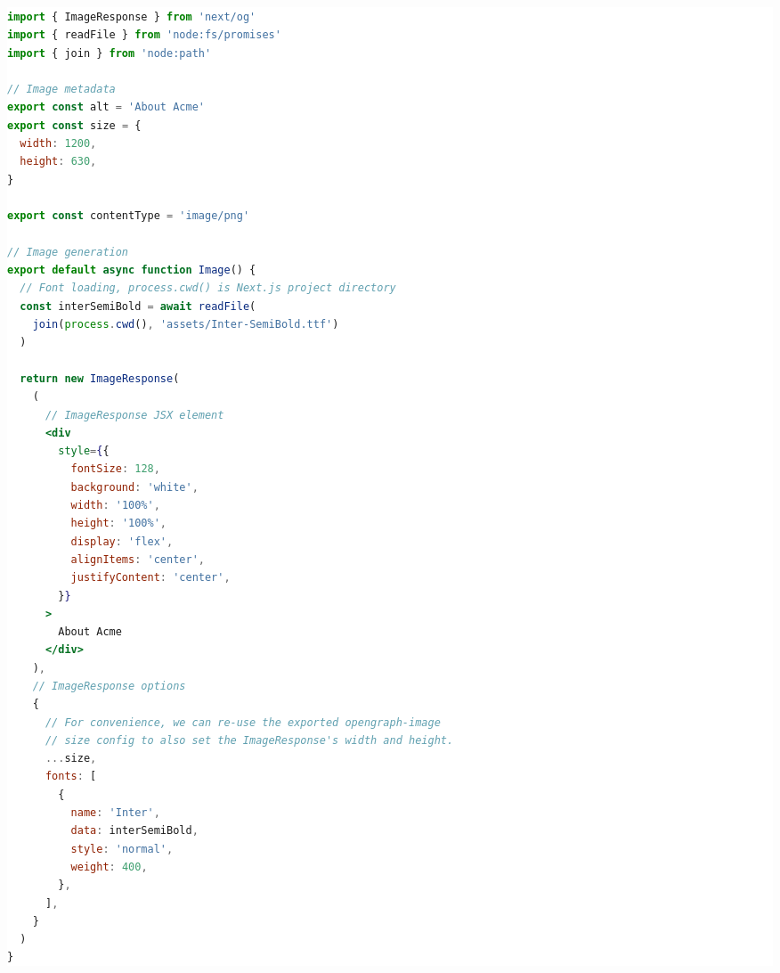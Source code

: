 ```jsx
import { ImageResponse } from 'next/og'
import { readFile } from 'node:fs/promises'
import { join } from 'node:path'

// Image metadata
export const alt = 'About Acme'
export const size = {
  width: 1200,
  height: 630,
}

export const contentType = 'image/png'

// Image generation
export default async function Image() {
  // Font loading, process.cwd() is Next.js project directory
  const interSemiBold = await readFile(
    join(process.cwd(), 'assets/Inter-SemiBold.ttf')
  )

  return new ImageResponse(
    (
      // ImageResponse JSX element
      <div
        style={{
          fontSize: 128,
          background: 'white',
          width: '100%',
          height: '100%',
          display: 'flex',
          alignItems: 'center',
          justifyContent: 'center',
        }}
      >
        About Acme
      </div>
    ),
    // ImageResponse options
    {
      // For convenience, we can re-use the exported opengraph-image
      // size config to also set the ImageResponse's width and height.
      ...size,
      fonts: [
        {
          name: 'Inter',
          data: interSemiBold,
          style: 'normal',
          weight: 400,
        },
      ],
    }
  )
}
```
